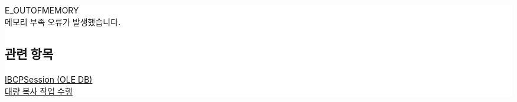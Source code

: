  E_OUTOFMEMORY  
 메모리 부족 오류가 발생했습니다.  
  
## <a name="see-also"></a>관련 항목  
 [IBCPSession &#40;OLE DB&#41;](../../relational-databases/native-client-ole-db-interfaces/ibcpsession-ole-db.md)   
 [대량 복사 작업 수행](../../relational-databases/native-client/features/performing-bulk-copy-operations.md)  
  
  
